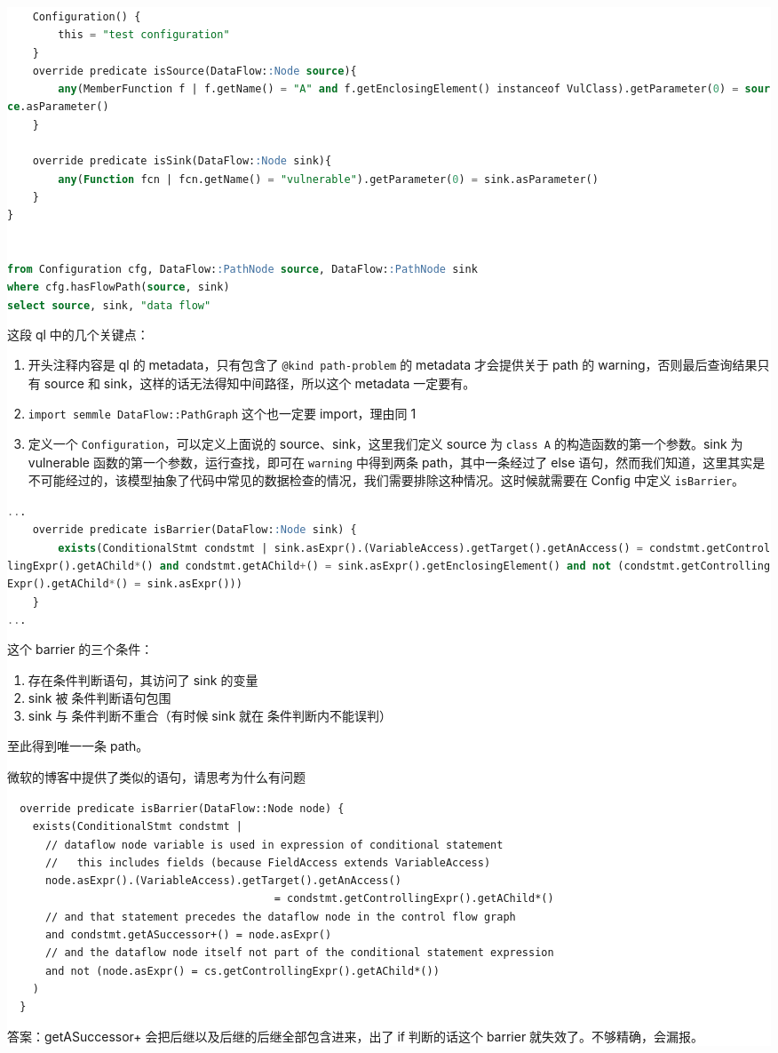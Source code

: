 ```sql
    Configuration() {
        this = "test configuration"
    }
    override predicate isSource(DataFlow::Node source){
        any(MemberFunction f | f.getName() = "A" and f.getEnclosingElement() instanceof VulClass).getParameter(0) = source.asParameter()
    }

    override predicate isSink(DataFlow::Node sink){
        any(Function fcn | fcn.getName() = "vulnerable").getParameter(0) = sink.asParameter()
    }
}


from Configuration cfg, DataFlow::PathNode source, DataFlow::PathNode sink
where cfg.hasFlowPath(source, sink)
select source, sink, "data flow"
```

这段 ql 中的几个关键点：

1. 开头注释内容是 ql 的 metadata，只有包含了 `@kind path-problem` 的 metadata 才会提供关于 path 的 warning，否则最后查询结果只有 source 和 sink，这样的话无法得知中间路径，所以这个 metadata 一定要有。

2. `import semmle DataFlow::PathGraph` 这个也一定要 import，理由同 1
3. 定义一个 `Configuration`，可以定义上面说的 source、sink，这里我们定义 source 为 `class A` 的构造函数的第一个参数。sink 为 vulnerable 函数的第一个参数，运行查找，即可在 `warning` 中得到两条 path，其中一条经过了 else 语句，然而我们知道，这里其实是不可能经过的，该模型抽象了代码中常见的数据检查的情况，我们需要排除这种情况。这时候就需要在 Config 中定义 `isBarrier`。

```sql
...
    override predicate isBarrier(DataFlow::Node sink) {
        exists(ConditionalStmt condstmt | sink.asExpr().(VariableAccess).getTarget().getAnAccess() = condstmt.getControllingExpr().getAChild*() and condstmt.getAChild+() = sink.asExpr().getEnclosingElement() and not (condstmt.getControllingExpr().getAChild*() = sink.asExpr()))
    }
...
```

这个 barrier 的三个条件：

1. 存在条件判断语句，其访问了 sink 的变量
2. sink 被 条件判断语句包围
3. sink 与 条件判断不重合（有时候 sink 就在 条件判断内不能误判）

至此得到唯一一条 path。

微软的博客中提供了类似的语句，请思考为什么有问题

```
  override predicate isBarrier(DataFlow::Node node) { 
    exists(ConditionalStmt condstmt |  
      // dataflow node variable is used in expression of conditional statement
      //   this includes fields (because FieldAccess extends VariableAccess)
      node.asExpr().(VariableAccess).getTarget().getAnAccess()
                                          = condstmt.getControllingExpr().getAChild*()
      // and that statement precedes the dataflow node in the control flow graph
      and condstmt.getASuccessor+() = node.asExpr()
      // and the dataflow node itself not part of the conditional statement expression
      and not (node.asExpr() = cs.getControllingExpr().getAChild*())
    ) 
  }
```

答案：getASuccessor+ 会把后继以及后继的后继全部包含进来，出了  if 判断的话这个 barrier 就失效了。不够精确，会漏报。